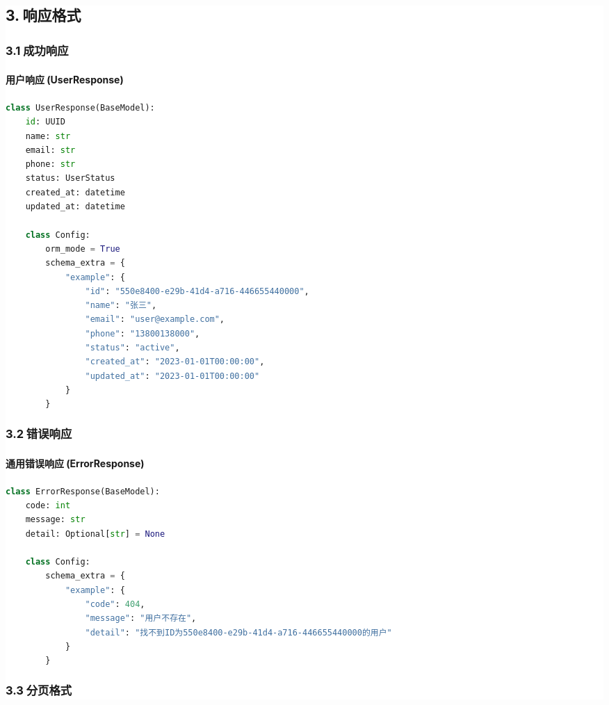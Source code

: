 ## 3. 响应格式

### 3.1 成功响应

#### 用户响应 (UserResponse)
```python
class UserResponse(BaseModel):
    id: UUID
    name: str
    email: str
    phone: str
    status: UserStatus
    created_at: datetime
    updated_at: datetime
    
    class Config:
        orm_mode = True
        schema_extra = {
            "example": {
                "id": "550e8400-e29b-41d4-a716-446655440000",
                "name": "张三",
                "email": "user@example.com",
                "phone": "13800138000",
                "status": "active",
                "created_at": "2023-01-01T00:00:00",
                "updated_at": "2023-01-01T00:00:00"
            }
        }
```

### 3.2 错误响应

#### 通用错误响应 (ErrorResponse)
```python
class ErrorResponse(BaseModel):
    code: int
    message: str
    detail: Optional[str] = None
    
    class Config:
        schema_extra = {
            "example": {
                "code": 404,
                "message": "用户不存在",
                "detail": "找不到ID为550e8400-e29b-41d4-a716-446655440000的用户"
            }
        }
```

### 3.3 分页格式
